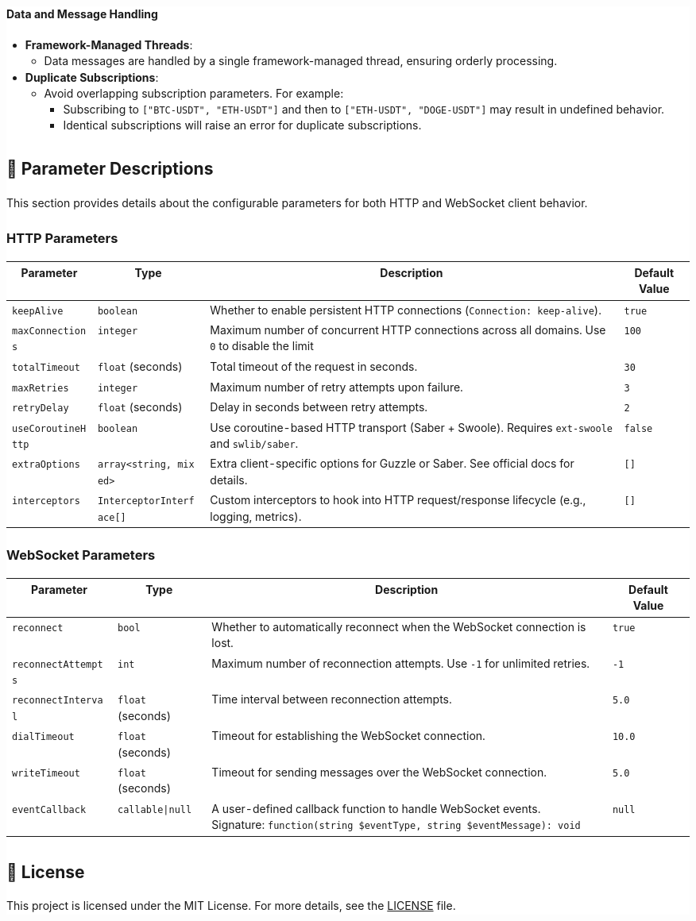 #### Data and Message Handling
- **Framework-Managed Threads**:
    - Data messages are handled by a single framework-managed thread, ensuring orderly processing.
- **Duplicate Subscriptions**:
    - Avoid overlapping subscription parameters. For example:
        - Subscribing to `["BTC-USDT", "ETH-USDT"]` and then to `["ETH-USDT", "DOGE-USDT"]` may result in undefined behavior.
        - Identical subscriptions will raise an error for duplicate subscriptions.

## 📑 Parameter Descriptions

This section provides details about the configurable parameters for both HTTP and WebSocket client behavior.

### HTTP Parameters

| Parameter        | Type                  | Description                                                                                                                    | Default Value |
|------------------|-----------------------|--------------------------------------------------------------------------------------------------------------------------------|----------------|
| `keepAlive`      | `boolean`             | Whether to enable persistent HTTP connections (`Connection: keep-alive`).                                                      | `true`         |
| `maxConnections` | `integer`             | Maximum number of concurrent HTTP connections across all domains. Use `0` to disable the limit| `100`          |
| `totalTimeout`   | `float` (seconds)     | Total timeout of the request in seconds.                                                                                       | `30`           |
| `maxRetries`     | `integer`             | Maximum number of retry attempts upon failure.                                                                                 | `3`            |
| `retryDelay`     | `float` (seconds)     | Delay in seconds between retry attempts.                                                                                       | `2`            |
| `useCoroutineHttp` | `boolean`           | Use coroutine-based HTTP transport (Saber + Swoole). Requires `ext-swoole` and `swlib/saber`.                                 | `false`        |
| `extraOptions`   | `array<string, mixed>`| Extra client-specific options for Guzzle or Saber. See official docs for details.                                              | `[]`           |
| `interceptors`   | `InterceptorInterface[]` | Custom interceptors to hook into HTTP request/response lifecycle (e.g., logging, metrics).                             | `[]`           |

### WebSocket Parameters

| Parameter            | Type              | Description                                                                                       | Default Value |
|----------------------|-------------------|---------------------------------------------------------------------------------------------------|---------------|
| `reconnect`          | `bool`            | Whether to automatically reconnect when the WebSocket connection is lost.                         | `true`        |
| `reconnectAttempts`  | `int`             | Maximum number of reconnection attempts. Use `-1` for unlimited retries.                          | `-1`          |
| `reconnectInterval`  | `float` (seconds) | Time interval between reconnection attempts.                                                     | `5.0`         |
| `dialTimeout`        | `float` (seconds) | Timeout for establishing the WebSocket connection.                                               | `10.0`        |
| `writeTimeout`       | `float` (seconds) | Timeout for sending messages over the WebSocket connection.                                      | `5.0`         |
| `eventCallback`      | `callable\|null`  | A user-defined callback function to handle WebSocket events.<br>Signature: `function(string $eventType, string $eventMessage): void` | `null`        |

## 📝 License

This project is licensed under the MIT License. For more details, see the [LICENSE](LICENSE) file.
